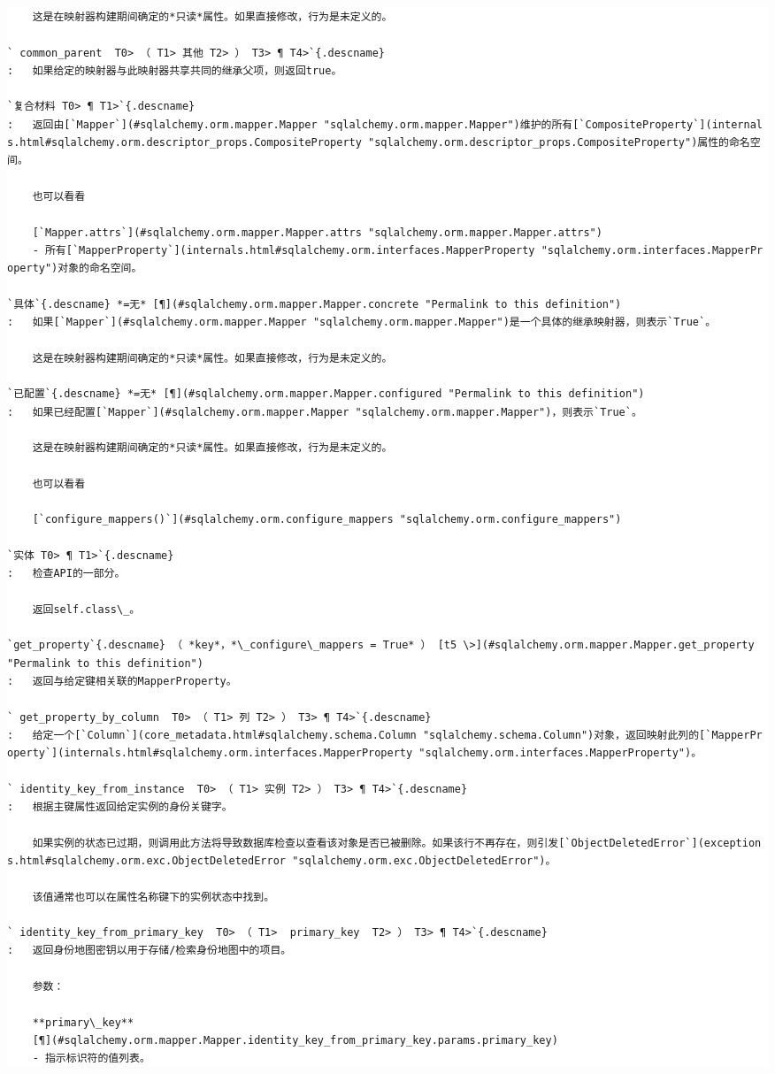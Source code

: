         这是在映射器构建期间确定的*只读*属性。如果直接修改，行为是未定义的。

    ` common_parent  T0> （ T1> 其他 T2> ） T3> ¶ T4>`{.descname}
    :   如果给定的映射器与此映射器共享共同的继承父项，则返回true。

    `复合材料 T0> ¶ T1>`{.descname}
    :   返回由[`Mapper`](#sqlalchemy.orm.mapper.Mapper "sqlalchemy.orm.mapper.Mapper")维护的所有[`CompositeProperty`](internals.html#sqlalchemy.orm.descriptor_props.CompositeProperty "sqlalchemy.orm.descriptor_props.CompositeProperty")属性的命名空间。

        也可以看看

        [`Mapper.attrs`](#sqlalchemy.orm.mapper.Mapper.attrs "sqlalchemy.orm.mapper.Mapper.attrs")
        - 所有[`MapperProperty`](internals.html#sqlalchemy.orm.interfaces.MapperProperty "sqlalchemy.orm.interfaces.MapperProperty")对象的命名空间。

    `具体`{.descname} *=无* [¶](#sqlalchemy.orm.mapper.Mapper.concrete "Permalink to this definition")
    :   如果[`Mapper`](#sqlalchemy.orm.mapper.Mapper "sqlalchemy.orm.mapper.Mapper")是一个具体的继承映射器，则表示`True`。

        这是在映射器构建期间确定的*只读*属性。如果直接修改，行为是未定义的。

    `已配置`{.descname} *=无* [¶](#sqlalchemy.orm.mapper.Mapper.configured "Permalink to this definition")
    :   如果已经配置[`Mapper`](#sqlalchemy.orm.mapper.Mapper "sqlalchemy.orm.mapper.Mapper")，则表示`True`。

        这是在映射器构建期间确定的*只读*属性。如果直接修改，行为是未定义的。

        也可以看看

        [`configure_mappers()`](#sqlalchemy.orm.configure_mappers "sqlalchemy.orm.configure_mappers")

    `实体 T0> ¶ T1>`{.descname}
    :   检查API的一部分。

        返回self.class\_。

    `get_property`{.descname} （ *key*，*\_configure\_mappers = True* ） [t5 \>](#sqlalchemy.orm.mapper.Mapper.get_property "Permalink to this definition")
    :   返回与给定键相关联的MapperProperty。

    ` get_property_by_column  T0> （ T1> 列 T2> ） T3> ¶ T4>`{.descname}
    :   给定一个[`Column`](core_metadata.html#sqlalchemy.schema.Column "sqlalchemy.schema.Column")对象，返回映射此列的[`MapperProperty`](internals.html#sqlalchemy.orm.interfaces.MapperProperty "sqlalchemy.orm.interfaces.MapperProperty")。

    ` identity_key_from_instance  T0> （ T1> 实例 T2> ） T3> ¶ T4>`{.descname}
    :   根据主键属性返回给定实例的身份关键字。

        如果实例的状态已过期，则调用此方法将导致数据库检查以查看该对象是否已被删除。如果该行不再存在，则引发[`ObjectDeletedError`](exceptions.html#sqlalchemy.orm.exc.ObjectDeletedError "sqlalchemy.orm.exc.ObjectDeletedError")。

        该值通常也可以在属性名称键下的实例状态中找到。

    ` identity_key_from_primary_key  T0> （ T1>  primary_key  T2> ） T3> ¶ T4>`{.descname}
    :   返回身份地图密钥以用于存储/检索身份地图中的项目。

        参数：

        **primary\_key**
        [¶](#sqlalchemy.orm.mapper.Mapper.identity_key_from_primary_key.params.primary_key)
        - 指示标识符的值列表。
